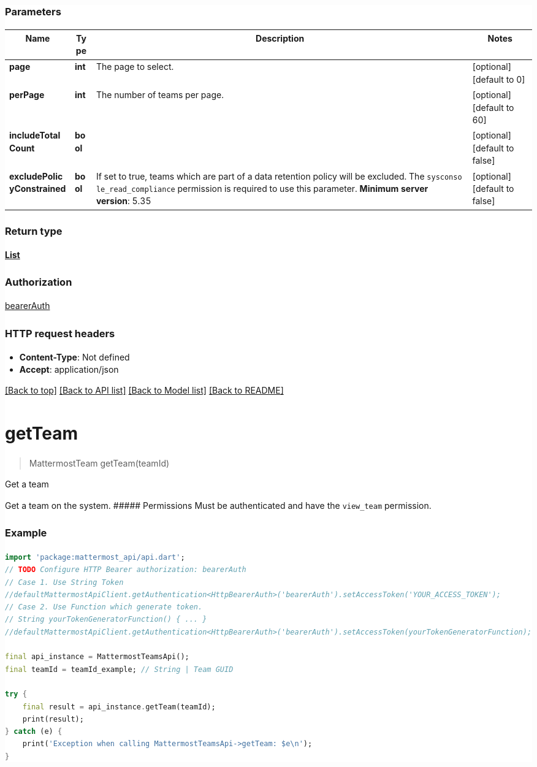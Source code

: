 ### Parameters

Name | Type | Description  | Notes
------------- | ------------- | ------------- | -------------
 **page** | **int**| The page to select. | [optional] [default to 0]
 **perPage** | **int**| The number of teams per page. | [optional] [default to 60]
 **includeTotalCount** | **bool**|  | [optional] [default to false]
 **excludePolicyConstrained** | **bool**| If set to true, teams which are part of a data retention policy will be excluded. The `sysconsole_read_compliance` permission is required to use this parameter. __Minimum server version__: 5.35 | [optional] [default to false]

### Return type

[**List<MattermostTeam>**](MattermostTeam.md)

### Authorization

[bearerAuth](../README.md#bearerAuth)

### HTTP request headers

 - **Content-Type**: Not defined
 - **Accept**: application/json

[[Back to top]](#) [[Back to API list]](../README.md#documentation-for-api-endpoints) [[Back to Model list]](../README.md#documentation-for-models) [[Back to README]](../README.md)

# **getTeam**
> MattermostTeam getTeam(teamId)

Get a team

Get a team on the system. ##### Permissions Must be authenticated and have the `view_team` permission. 

### Example
```dart
import 'package:mattermost_api/api.dart';
// TODO Configure HTTP Bearer authorization: bearerAuth
// Case 1. Use String Token
//defaultMattermostApiClient.getAuthentication<HttpBearerAuth>('bearerAuth').setAccessToken('YOUR_ACCESS_TOKEN');
// Case 2. Use Function which generate token.
// String yourTokenGeneratorFunction() { ... }
//defaultMattermostApiClient.getAuthentication<HttpBearerAuth>('bearerAuth').setAccessToken(yourTokenGeneratorFunction);

final api_instance = MattermostTeamsApi();
final teamId = teamId_example; // String | Team GUID

try {
    final result = api_instance.getTeam(teamId);
    print(result);
} catch (e) {
    print('Exception when calling MattermostTeamsApi->getTeam: $e\n');
}
```

